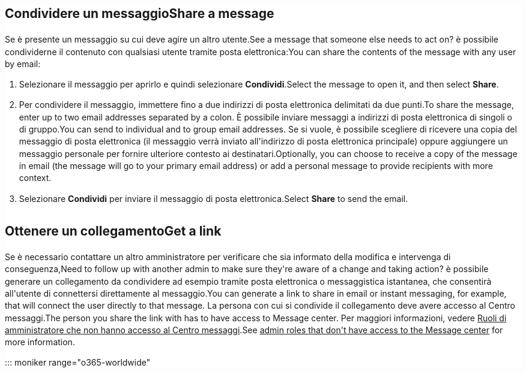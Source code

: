 ## <a name="share-a-message"></a><span data-ttu-id="dcbf5-282">Condividere un messaggio</span><span class="sxs-lookup"><span data-stu-id="dcbf5-282">Share a message</span></span>

<span data-ttu-id="dcbf5-283">Se è presente un messaggio su cui deve agire un altro utente.</span><span class="sxs-lookup"><span data-stu-id="dcbf5-283">See a message that someone else needs to act on?</span></span> <span data-ttu-id="dcbf5-284">è possibile condividerne il contenuto con qualsiasi utente tramite posta elettronica:</span><span class="sxs-lookup"><span data-stu-id="dcbf5-284">You can share the contents of the message with any user by email:</span></span>
  
1. <span data-ttu-id="dcbf5-285">Selezionare il messaggio per aprirlo e quindi selezionare **Condividi**.</span><span class="sxs-lookup"><span data-stu-id="dcbf5-285">Select the message to open it, and then select **Share**.</span></span>
  
2. <span data-ttu-id="dcbf5-286">Per condividere il messaggio, immettere fino a due indirizzi di posta elettronica delimitati da due punti.</span><span class="sxs-lookup"><span data-stu-id="dcbf5-286">To share the message, enter up to two email addresses separated by a colon.</span></span> <span data-ttu-id="dcbf5-287">È possibile inviare messaggi a indirizzi di posta elettronica di singoli o di gruppo.</span><span class="sxs-lookup"><span data-stu-id="dcbf5-287">You can send to individual and to group email addresses.</span></span> <span data-ttu-id="dcbf5-288">Se si vuole, è possibile scegliere di ricevere una copia del messaggio di posta elettronica (il messaggio verrà inviato all'indirizzo di posta elettronica principale) oppure aggiungere un messaggio personale per fornire ulteriore contesto ai destinatari.</span><span class="sxs-lookup"><span data-stu-id="dcbf5-288">Optionally, you can choose to receive a copy of the message in email (the message will go to your primary email address) or add a personal message to provide recipients with more context.</span></span>
  
3. <span data-ttu-id="dcbf5-289">Selezionare **Condividi** per inviare il messaggio di posta elettronica.</span><span class="sxs-lookup"><span data-stu-id="dcbf5-289">Select **Share** to send the email.</span></span>

## <a name="get-a-link"></a><span data-ttu-id="dcbf5-290">Ottenere un collegamento</span><span class="sxs-lookup"><span data-stu-id="dcbf5-290">Get a link</span></span>

<span data-ttu-id="dcbf5-291">Se è necessario contattare un altro amministratore per verificare che sia informato della modifica e intervenga di conseguenza,</span><span class="sxs-lookup"><span data-stu-id="dcbf5-291">Need to follow up with another admin to make sure they're aware of a change and taking action?</span></span> <span data-ttu-id="dcbf5-292">è possibile generare un collegamento da condividere ad esempio tramite posta elettronica o messaggistica istantanea, che consentirà all'utente di connettersi direttamente al messaggio.</span><span class="sxs-lookup"><span data-stu-id="dcbf5-292">You can generate a link to share in email or instant messaging, for example, that will connect the user directly to that message.</span></span> <span data-ttu-id="dcbf5-293">La persona con cui si condivide il collegamento deve avere accesso al Centro messaggi.</span><span class="sxs-lookup"><span data-stu-id="dcbf5-293">The person you share the link with has to have access to Message center.</span></span> <span data-ttu-id="dcbf5-294">Per maggiori informazioni, vedere [Ruoli di amministratore che non hanno accesso al Centro messaggi](message-center.md#admin-roles-that-dont-have-access-to-the-message-center).</span><span class="sxs-lookup"><span data-stu-id="dcbf5-294">See [admin roles that don't have access to the Message center](message-center.md#admin-roles-that-dont-have-access-to-the-message-center) for more information.</span></span>

::: moniker range="o365-worldwide"
